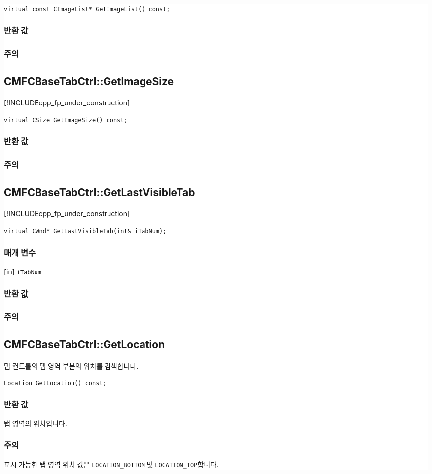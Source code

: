```  
virtual const CImageList* GetImageList() const;  
```  
  
### <a name="return-value"></a>반환 값  
  
### <a name="remarks"></a>주의  
  
##  <a name="a-namegetimagesizea--cmfcbasetabctrlgetimagesize"></a><a name="getimagesize"></a>CMFCBaseTabCtrl::GetImageSize  
 [!INCLUDE[cpp_fp_under_construction](../../mfc/reference/includes/cpp_fp_under_construction_md.md)]  
  
```  
virtual CSize GetImageSize() const;  
```  
  
### <a name="return-value"></a>반환 값  
  
### <a name="remarks"></a>주의  
  
##  <a name="a-namegetlastvisibletaba--cmfcbasetabctrlgetlastvisibletab"></a><a name="getlastvisibletab"></a>CMFCBaseTabCtrl::GetLastVisibleTab  
 [!INCLUDE[cpp_fp_under_construction](../../mfc/reference/includes/cpp_fp_under_construction_md.md)]  
  
```  
virtual CWnd* GetLastVisibleTab(int& iTabNum);
```  
  
### <a name="parameters"></a>매개 변수  
 [in] `iTabNum`  
  
### <a name="return-value"></a>반환 값  
  
### <a name="remarks"></a>주의  
  
##  <a name="a-namegetlocationa--cmfcbasetabctrlgetlocation"></a><a name="getlocation"></a>CMFCBaseTabCtrl::GetLocation  
 탭 컨트롤의 탭 영역 부분의 위치를 검색합니다.  
  
```  
Location GetLocation() const;  
```  
  
### <a name="return-value"></a>반환 값  
 탭 영역의 위치입니다.  
  
### <a name="remarks"></a>주의  
 표시 가능한 탭 영역 위치 값은 `LOCATION_BOTTOM` 및 `LOCATION_TOP`합니다.  
  